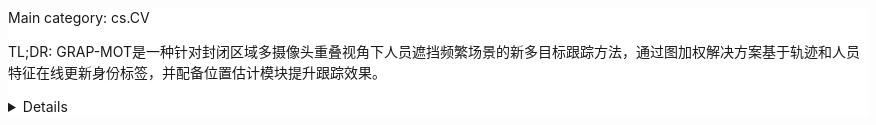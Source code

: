 Main category: cs.CV

TL;DR: GRAP-MOT是一种针对封闭区域多摄像头重叠视角下人员遮挡频繁场景的新多目标跟踪方法，通过图加权解决方案基于轨迹和人员特征在线更新身份标签，并配备位置估计模块提升跟踪效果。


<details>
  <summary>Details</summary>
Motivation: 解决封闭区域多摄像头重叠视角下人员频繁遮挡的多目标跟踪问题，现有方法在这种高度拥挤空间中的跟踪效果不佳。

Method: 提出图加权解决方案，在线更新人员身份标签；深入研究MOT流程的所有元素（特征提取、跟踪、社区搜索）；配备人员位置估计模块提供关键信息。

Result: 在封闭区域模型记录和满足高度拥挤空间要求的公开真实数据集上测试，显示出优于无位置数据方法的性能。

Conclusion: GRAP-MOT在拥挤封闭区域多摄像头场景下表现优越；IDF1比MOTA更适合MOT算法比较；代码和数据集已公开。

Abstract: GRAP-MOT is a new approach for solving the person MOT problem dedicated to
videos of closed areas with overlapping multi-camera views, where person
occlusion frequently occurs. Our novel graph-weighted solution updates a
person's identification label online based on tracks and the person's
characteristic features. To find the best solution, we deeply investigated all
elements of the MOT process, including feature extraction, tracking, and
community search. Furthermore, GRAP-MOT is equipped with a person's position
estimation module, which gives additional key information to the MOT method,
ensuring better results than methods without position data. We tested GRAP-MOT
on recordings acquired in a closed-area model and on publicly available real
datasets that fulfil the requirement of a highly congested space, showing the
superiority of our proposition. Finally, we analyzed existing metrics used to
compare MOT algorithms and concluded that IDF1 is more adequate than MOTA in
